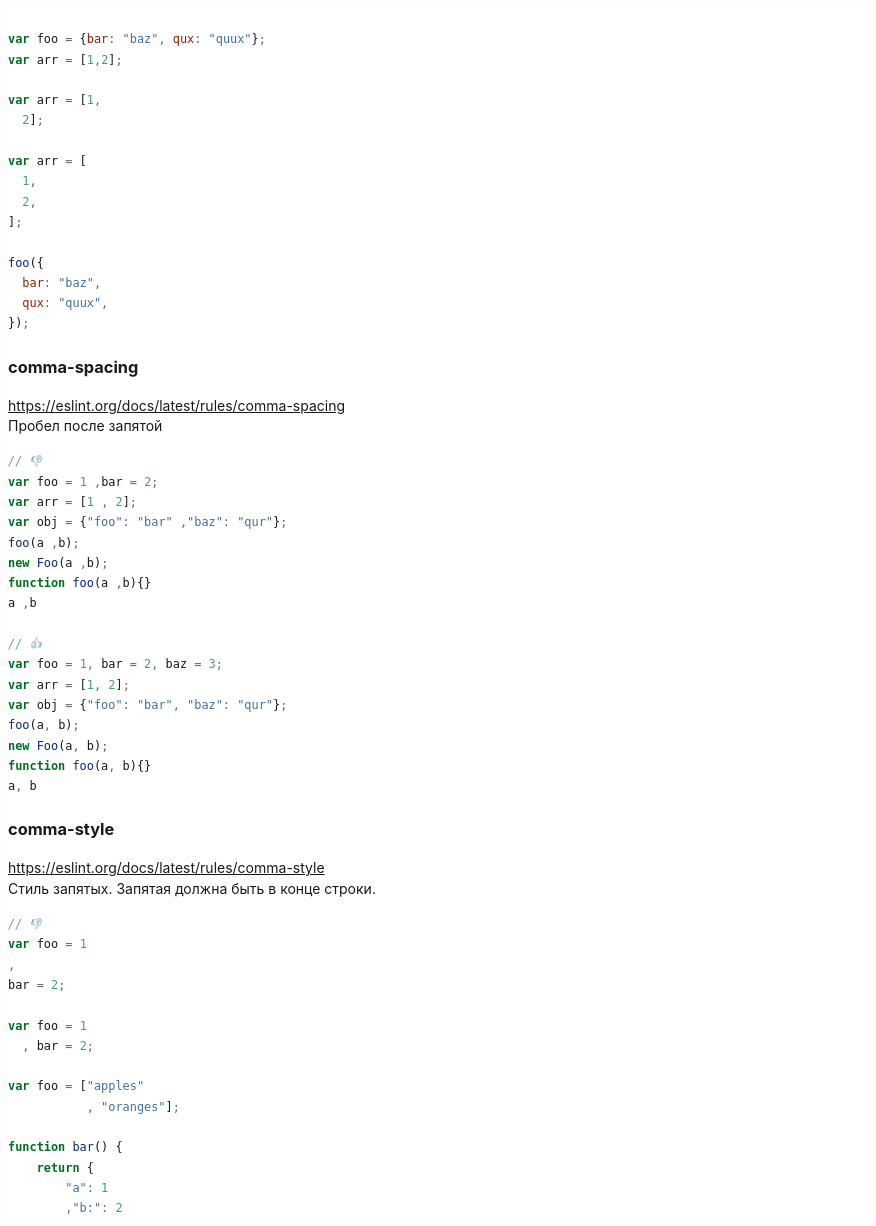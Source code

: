 ```js

var foo = {bar: "baz", qux: "quux"};
var arr = [1,2];

var arr = [1,
  2];

var arr = [
  1,
  2,
];

foo({
  bar: "baz",
  qux: "quux",
});

```

### comma-spacing
https://eslint.org/docs/latest/rules/comma-spacing  
Пробел после запятой

```js
// 👎
var foo = 1 ,bar = 2;
var arr = [1 , 2];
var obj = {"foo": "bar" ,"baz": "qur"};
foo(a ,b);
new Foo(a ,b);
function foo(a ,b){}
a ,b

// 👍
var foo = 1, bar = 2, baz = 3;
var arr = [1, 2];
var obj = {"foo": "bar", "baz": "qur"};
foo(a, b);
new Foo(a, b);
function foo(a, b){}
a, b
```


### comma-style
https://eslint.org/docs/latest/rules/comma-style  
Стиль запятых. Запятая должна быть в конце строки.

```js
// 👎
var foo = 1
,
bar = 2;

var foo = 1
  , bar = 2;

var foo = ["apples"
           , "oranges"];

function bar() {
    return {
        "a": 1
        ,"b:": 2
```